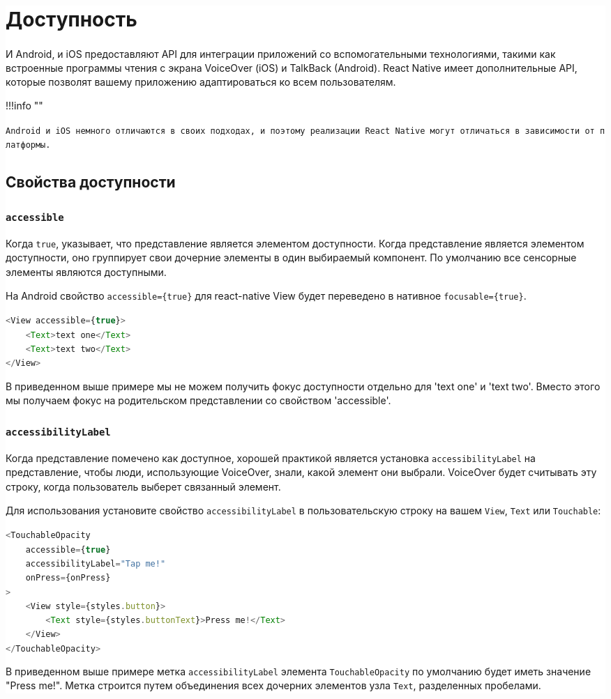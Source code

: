 # Доступность

И Android, и iOS предоставляют API для интеграции приложений со вспомогательными технологиями, такими как встроенные программы чтения с экрана VoiceOver (iOS) и TalkBack (Android). React Native имеет дополнительные API, которые позволят вашему приложению адаптироваться ко всем пользователям.

!!!info ""

    Android и iOS немного отличаются в своих подходах, и поэтому реализации React Native могут отличаться в зависимости от платформы.

## Свойства доступности

### `accessible`

Когда `true`, указывает, что представление является элементом доступности. Когда представление является элементом доступности, оно группирует свои дочерние элементы в один выбираемый компонент. По умолчанию все сенсорные элементы являются доступными.

На Android свойство `accessible={true}` для react-native View будет переведено в нативное `focusable={true}`.

```ts
<View accessible={true}>
    <Text>text one</Text>
    <Text>text two</Text>
</View>
```

В приведенном выше примере мы не можем получить фокус доступности отдельно для 'text one' и 'text two'. Вместо этого мы получаем фокус на родительском представлении со свойством 'accessible'.

### `accessibilityLabel`

Когда представление помечено как доступное, хорошей практикой является установка `accessibilityLabel` на представление, чтобы люди, использующие VoiceOver, знали, какой элемент они выбрали. VoiceOver будет считывать эту строку, когда пользователь выберет связанный элемент.

Для использования установите свойство `accessibilityLabel` в пользовательскую строку на вашем `View`, `Text` или `Touchable`:

```ts
<TouchableOpacity
    accessible={true}
    accessibilityLabel="Tap me!"
    onPress={onPress}
>
    <View style={styles.button}>
        <Text style={styles.buttonText}>Press me!</Text>
    </View>
</TouchableOpacity>
```

В приведенном выше примере метка `accessibilityLabel` элемента `TouchableOpacity` по умолчанию будет иметь значение "Press me!". Метка строится путем объединения всех дочерних элементов узла `Text`, разделенных пробелами.
